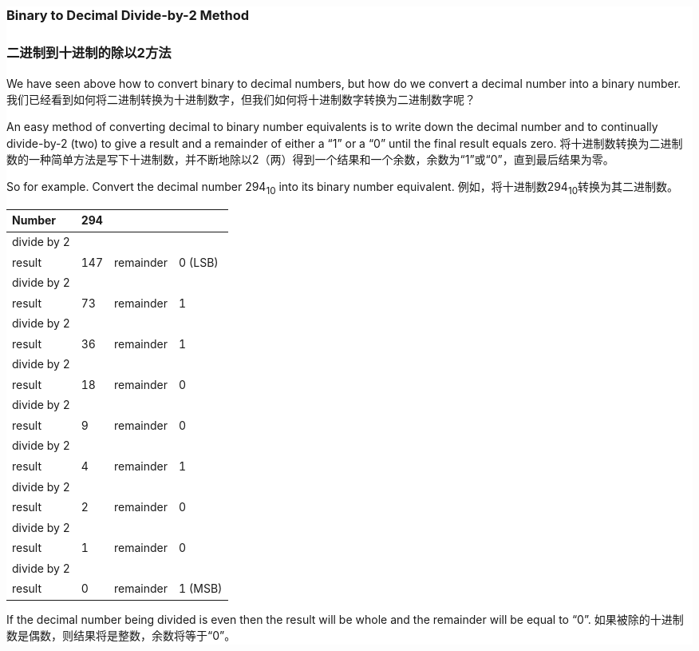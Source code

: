 ### Binary to Decimal Divide-by-2 Method

### 二进制到十进制的除以2方法

We have seen above how to convert binary to decimal numbers, but how do we convert a decimal number into a binary number. 
我们已经看到如何将二进制转换为十进制数字，但我们如何将十进制数字转换为二进制数字呢？

An easy method of converting decimal to binary number equivalents is to write down the decimal number and to continually divide-by-2 (two) to give a result and a remainder of either a “1” or a “0” until the final result equals zero.
将十进制数转换为二进制数的一种简单方法是写下十进制数，并不断地除以2（两）得到一个结果和一个余数，余数为“1”或“0”，直到最后结果为零。

So for example.  Convert the decimal number 294<sub>10</sub> into its binary number equivalent.
例如，将十进制数294<sub>10</sub>转换为其二进制数。

| Number      | 294 |           |         |
| :---------- | :-- | :-------- | :------ |
| divide by 2 |     |           |         |
| result      | 147 | remainder | 0 (LSB) |
| divide by 2 |     |           |         |
| result      | 73  | remainder | 1       |
| divide by 2 |     |           |         |
| result      | 36  | remainder | 1       |
| divide by 2 |     |           |         |
| result      | 18  | remainder | 0       |
| divide by 2 |     |           |         |
| result      | 9   | remainder | 0       |
| divide by 2 |     |           |         |
| result      | 4   | remainder | 1       |
| divide by 2 |     |           |         |
| result      | 2   | remainder | 0       |
| divide by 2 |     |           |         |
| result      | 1   | remainder | 0       |
| divide by 2 |     |           |         |
| result      | 0   | remainder | 1 (MSB) |

If the decimal number being divided is even then the result will be whole and the remainder will be equal to “0”.
如果被除的十进制数是偶数，则结果将是整数，余数将等于“0”。
